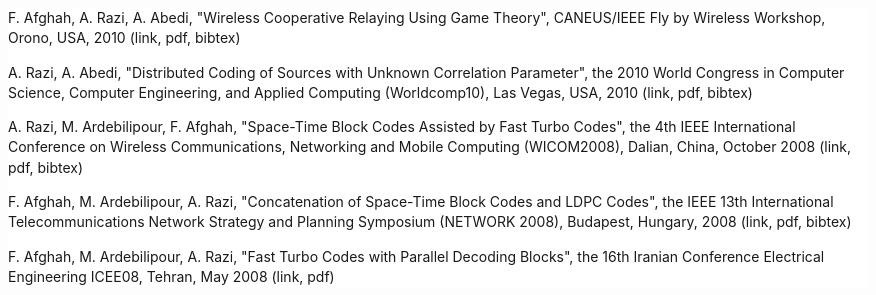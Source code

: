 F. Afghah, A. Razi, A. Abedi, "Wireless Cooperative Relaying Using Game Theory", CANEUS/IEEE Fly by Wireless Workshop, Orono, USA, 2010 (link, pdf, bibtex)

A. Razi, A. Abedi, "Distributed Coding of Sources with Unknown Correlation Parameter", the 2010 World Congress in Computer Science, Computer Engineering, and Applied Computing (Worldcomp10), Las Vegas, USA, 2010 (link, pdf, bibtex)

A. Razi, M. Ardebilipour, F. Afghah, "Space-Time Block Codes Assisted by Fast Turbo Codes", the 4th IEEE International Conference on Wireless Communications, Networking and Mobile Computing (WICOM2008), Dalian, China, October 2008 (link, pdf, bibtex)

F. Afghah, M. Ardebilipour, A. Razi, "Concatenation of Space-Time Block Codes and LDPC Codes", the IEEE 13th International Telecommunications Network Strategy and Planning Symposium (NETWORK 2008), Budapest, Hungary, 2008 (link, pdf, bibtex)

F. Afghah, M. Ardebilipour, A. Razi, "Fast Turbo Codes with Parallel Decoding Blocks", the 16th Iranian Conference Electrical Engineering ICEE08, Tehran, May 2008 (link, pdf)
























